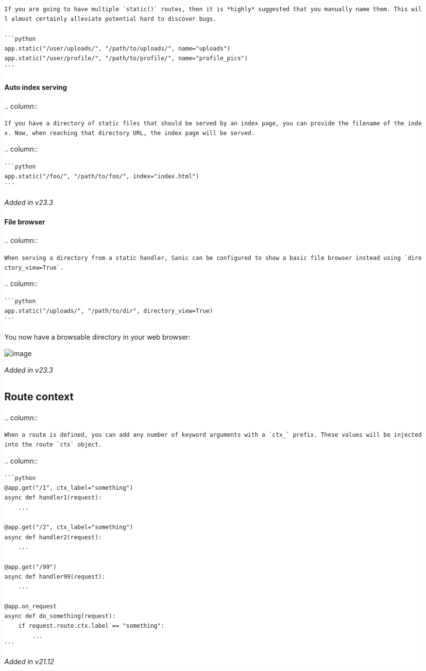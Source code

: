     If you are going to have multiple `static()` routes, then it is *highly* suggested that you manually name them. This will almost certainly alleviate potential hard to discover bugs.

    ```python
    app.static("/user/uploads/", "/path/to/uploads/", name="uploads")
    app.static("/user/profile/", "/path/to/profile/", name="profile_pics")
    ```


#### Auto index serving

.. column::

    If you have a directory of static files that should be served by an index page, you can provide the filename of the index. Now, when reaching that directory URL, the index page will be served.

.. column::

    ```python
    app.static("/foo/", "/path/to/foo/", index="index.html")
    ```

*Added in v23.3*

#### File browser

.. column::

    When serving a directory from a static handler, Sanic can be configured to show a basic file browser instead using `directory_view=True`.

.. column::

    ```python
    app.static("/uploads/", "/path/to/dir", directory_view=True)
    ```

You now have a browsable directory in your web browser:

![image](/assets/images/directory-view.png)

*Added in v23.3*

## Route context


.. column::

    When a route is defined, you can add any number of keyword arguments with a `ctx_` prefix. These values will be injected into the route `ctx` object.

.. column::

    ```python
    @app.get("/1", ctx_label="something")
    async def handler1(request):
        ...

    @app.get("/2", ctx_label="something")
    async def handler2(request):
        ...

    @app.get("/99")
    async def handler99(request):
        ...

    @app.on_request
    async def do_something(request):
        if request.route.ctx.label == "something":
            ...
    ```

*Added in v21.12*
